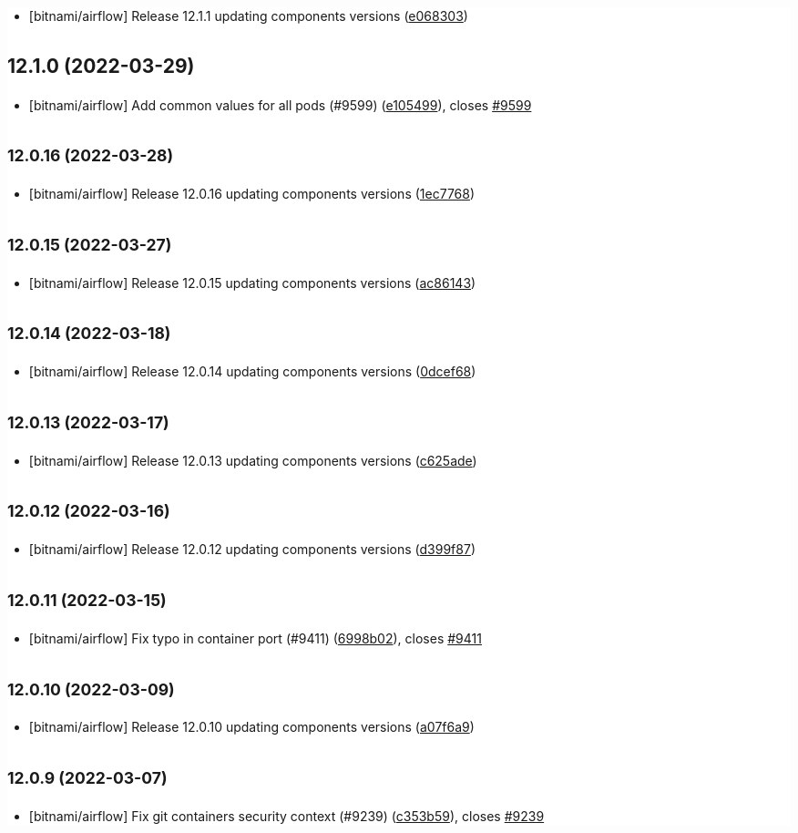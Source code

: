 * [bitnami/airflow] Release 12.1.1 updating components versions ([e068303](https://github.com/bitnami/charts/commit/e0683032ca8a2a935646ce46fa6e68c6f8b71779))

## 12.1.0 (2022-03-29)

* [bitnami/airflow] Add common values for all pods (#9599) ([e105499](https://github.com/bitnami/charts/commit/e1054996fff2b88857d57cd4beaba64adf150b4f)), closes [#9599](https://github.com/bitnami/charts/issues/9599)

## <small>12.0.16 (2022-03-28)</small>

* [bitnami/airflow] Release 12.0.16 updating components versions ([1ec7768](https://github.com/bitnami/charts/commit/1ec77686c34a4458ca5460b1052e144957b81c49))

## <small>12.0.15 (2022-03-27)</small>

* [bitnami/airflow] Release 12.0.15 updating components versions ([ac86143](https://github.com/bitnami/charts/commit/ac861432d59ec4bd36f321830bffb20ec7341951))

## <small>12.0.14 (2022-03-18)</small>

* [bitnami/airflow] Release 12.0.14 updating components versions ([0dcef68](https://github.com/bitnami/charts/commit/0dcef68545330156ce714832d18a22bdd6ef1765))

## <small>12.0.13 (2022-03-17)</small>

* [bitnami/airflow] Release 12.0.13 updating components versions ([c625ade](https://github.com/bitnami/charts/commit/c625adec6f9bcf5ef48d0c3f5623ff30e5793c29))

## <small>12.0.12 (2022-03-16)</small>

* [bitnami/airflow] Release 12.0.12 updating components versions ([d399f87](https://github.com/bitnami/charts/commit/d399f876ffe4cc6dc315090e55ef1fc5523cbb8e))

## <small>12.0.11 (2022-03-15)</small>

* [bitnami/airflow] Fix typo in container port (#9411) ([6998b02](https://github.com/bitnami/charts/commit/6998b0212e4f8a6531a8afa696164de6113c44fd)), closes [#9411](https://github.com/bitnami/charts/issues/9411)

## <small>12.0.10 (2022-03-09)</small>

* [bitnami/airflow] Release 12.0.10 updating components versions ([a07f6a9](https://github.com/bitnami/charts/commit/a07f6a9daa10b6f1779a69fa8dd5cb03256b95bf))

## <small>12.0.9 (2022-03-07)</small>

* [bitnami/airflow] Fix git containers security context (#9239) ([c353b59](https://github.com/bitnami/charts/commit/c353b59c08c1e3026efff64d8d6d8561f0836670)), closes [#9239](https://github.com/bitnami/charts/issues/9239)
